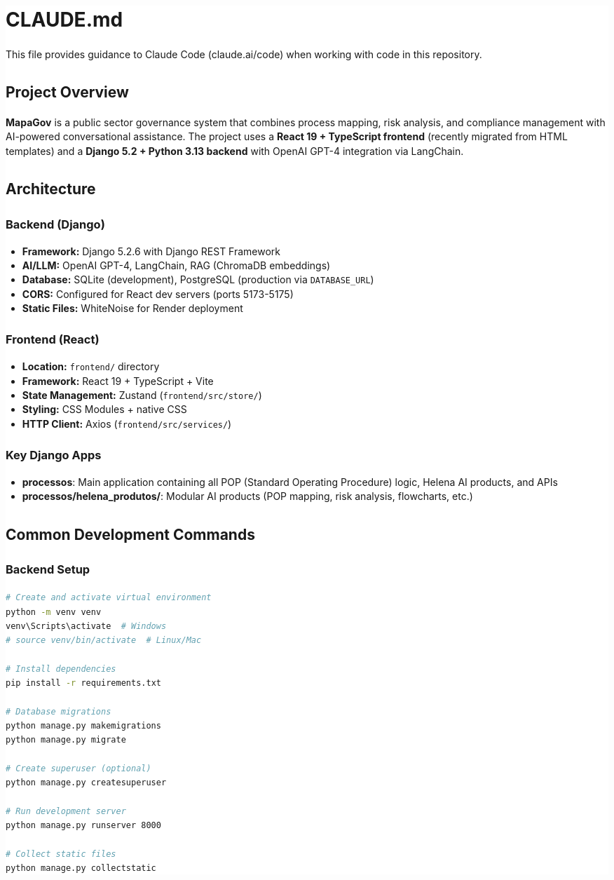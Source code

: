 # CLAUDE.md

This file provides guidance to Claude Code (claude.ai/code) when working with code in this repository.

## Project Overview

**MapaGov** is a public sector governance system that combines process mapping, risk analysis, and compliance management with AI-powered conversational assistance. The project uses a **React 19 + TypeScript frontend** (recently migrated from HTML templates) and a **Django 5.2 + Python 3.13 backend** with OpenAI GPT-4 integration via LangChain.

## Architecture

### Backend (Django)
- **Framework:** Django 5.2.6 with Django REST Framework
- **AI/LLM:** OpenAI GPT-4, LangChain, RAG (ChromaDB embeddings)
- **Database:** SQLite (development), PostgreSQL (production via `DATABASE_URL`)
- **CORS:** Configured for React dev servers (ports 5173-5175)
- **Static Files:** WhiteNoise for Render deployment

### Frontend (React)
- **Location:** `frontend/` directory
- **Framework:** React 19 + TypeScript + Vite
- **State Management:** Zustand (`frontend/src/store/`)
- **Styling:** CSS Modules + native CSS
- **HTTP Client:** Axios (`frontend/src/services/`)

### Key Django Apps
- **processos**: Main application containing all POP (Standard Operating Procedure) logic, Helena AI products, and APIs
- **processos/helena_produtos/**: Modular AI products (POP mapping, risk analysis, flowcharts, etc.)

## Common Development Commands

### Backend Setup
```bash
# Create and activate virtual environment
python -m venv venv
venv\Scripts\activate  # Windows
# source venv/bin/activate  # Linux/Mac

# Install dependencies
pip install -r requirements.txt

# Database migrations
python manage.py makemigrations
python manage.py migrate

# Create superuser (optional)
python manage.py createsuperuser

# Run development server
python manage.py runserver 8000

# Collect static files
python manage.py collectstatic
```
